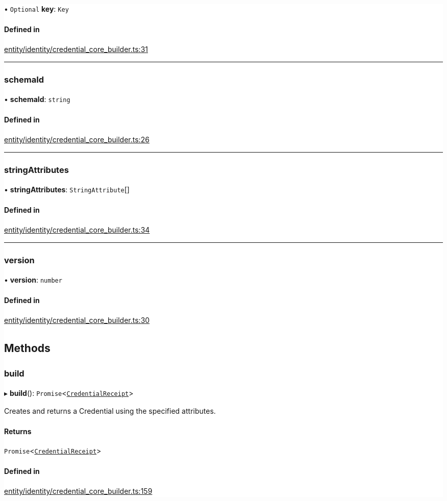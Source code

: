 • `Optional` **key**: `Key`

#### Defined in

[entity/identity/credential_core_builder.ts:31](https://github.com/bloock/bloock-sdk/blob/10b1e90/languages/js/src/entity/identity/credential_core_builder.ts#L31)

___

### schemaId

• **schemaId**: `string`

#### Defined in

[entity/identity/credential_core_builder.ts:26](https://github.com/bloock/bloock-sdk/blob/10b1e90/languages/js/src/entity/identity/credential_core_builder.ts#L26)

___

### stringAttributes

• **stringAttributes**: `StringAttribute`[]

#### Defined in

[entity/identity/credential_core_builder.ts:34](https://github.com/bloock/bloock-sdk/blob/10b1e90/languages/js/src/entity/identity/credential_core_builder.ts#L34)

___

### version

• **version**: `number`

#### Defined in

[entity/identity/credential_core_builder.ts:30](https://github.com/bloock/bloock-sdk/blob/10b1e90/languages/js/src/entity/identity/credential_core_builder.ts#L30)

## Methods

### build

▸ **build**(): `Promise`\<[`CredentialReceipt`](CredentialReceipt.md)\>

Creates and returns a Credential using the specified attributes.

#### Returns

`Promise`\<[`CredentialReceipt`](CredentialReceipt.md)\>

#### Defined in

[entity/identity/credential_core_builder.ts:159](https://github.com/bloock/bloock-sdk/blob/10b1e90/languages/js/src/entity/identity/credential_core_builder.ts#L159)
